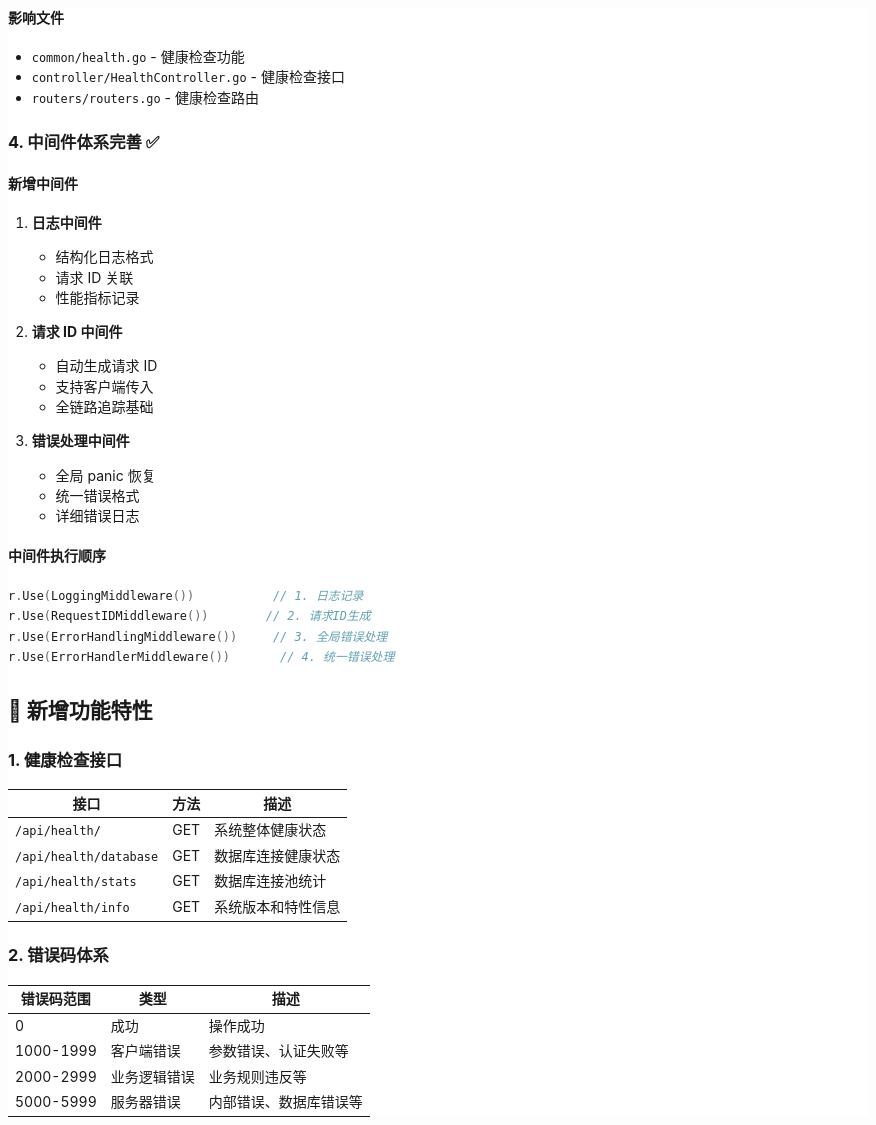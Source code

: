 #### 影响文件
- `common/health.go` - 健康检查功能
- `controller/HealthController.go` - 健康检查接口
- `routers/routers.go` - 健康检查路由

### 4. 中间件体系完善 ✅

#### 新增中间件
1. **日志中间件**
   - 结构化日志格式
   - 请求 ID 关联
   - 性能指标记录

2. **请求 ID 中间件**
   - 自动生成请求 ID
   - 支持客户端传入
   - 全链路追踪基础

3. **错误处理中间件**
   - 全局 panic 恢复
   - 统一错误格式
   - 详细错误日志

#### 中间件执行顺序
```go
r.Use(LoggingMiddleware())           // 1. 日志记录
r.Use(RequestIDMiddleware())        // 2. 请求ID生成
r.Use(ErrorHandlingMiddleware())     // 3. 全局错误处理
r.Use(ErrorHandlerMiddleware())       // 4. 统一错误处理
```

## 🚀 新增功能特性

### 1. 健康检查接口

| 接口 | 方法 | 描述 |
|------|------|------|
| `/api/health/` | GET | 系统整体健康状态 |
| `/api/health/database` | GET | 数据库连接健康状态 |
| `/api/health/stats` | GET | 数据库连接池统计 |
| `/api/health/info` | GET | 系统版本和特性信息 |

### 2. 错误码体系

| 错误码范围 | 类型 | 描述 |
|-----------|------|------|
| 0 | 成功 | 操作成功 |
| 1000-1999 | 客户端错误 | 参数错误、认证失败等 |
| 2000-2999 | 业务逻辑错误 | 业务规则违反等 |
| 5000-5999 | 服务器错误 | 内部错误、数据库错误等 |
